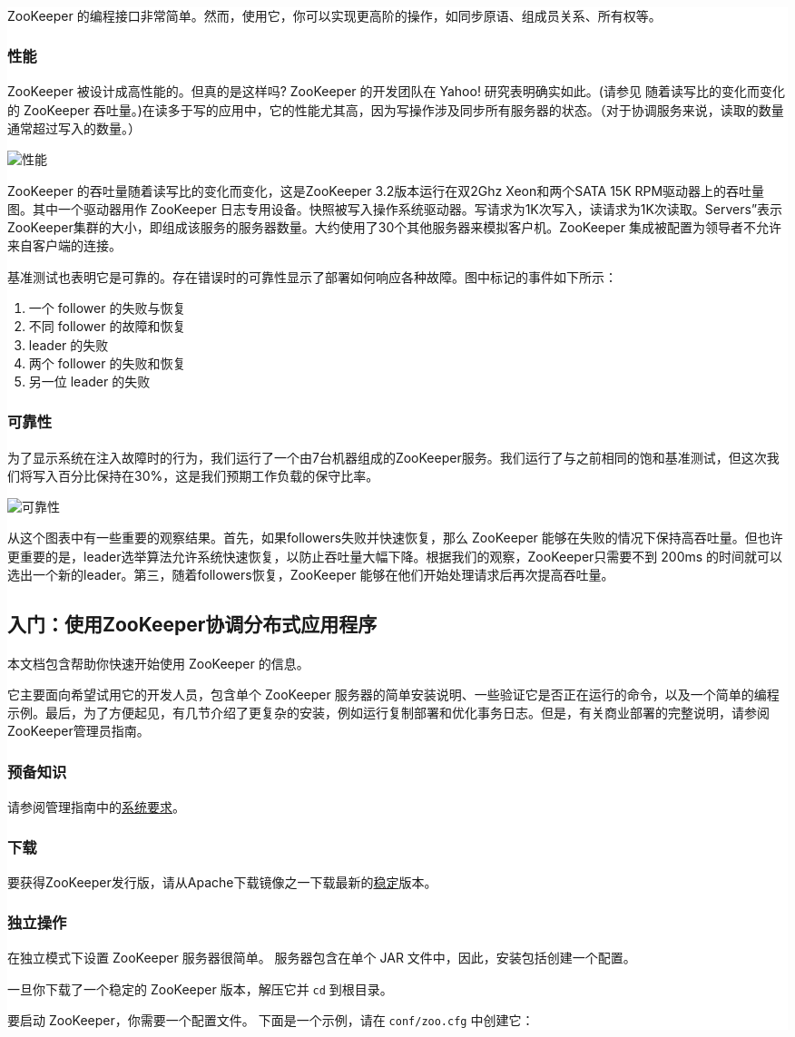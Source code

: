 
ZooKeeper 的编程接口非常简单。然而，使用它，你可以实现更高阶的操作，如同步原语、组成员关系、所有权等。

### 性能

ZooKeeper 被设计成高性能的。但真的是这样吗? ZooKeeper 的开发团队在 Yahoo! 研究表明确实如此。(请参见 随着读写比的变化而变化的 ZooKeeper 吞吐量。)在读多于写的应用中，它的性能尤其高，因为写操作涉及同步所有服务器的状态。（对于协调服务来说，读取的数量通常超过写入的数量。）

![性能](http://zookeeper.apache.org/doc/r3.7.0/images/zkperfRW-3.2.jpg)

ZooKeeper 的吞吐量随着读写比的变化而变化，这是ZooKeeper 3.2版本运行在双2Ghz Xeon和两个SATA 15K RPM驱动器上的吞吐量图。其中一个驱动器用作 ZooKeeper 日志专用设备。快照被写入操作系统驱动器。写请求为1K次写入，读请求为1K次读取。Servers”表示ZooKeeper集群的大小，即组成该服务的服务器数量。大约使用了30个其他服务器来模拟客户机。ZooKeeper 集成被配置为领导者不允许来自客户端的连接。

基准测试也表明它是可靠的。存在错误时的可靠性显示了部署如何响应各种故障。图中标记的事件如下所示：

1. 一个 follower 的失败与恢复
2. 不同 follower 的故障和恢复
3. leader 的失败
4. 两个 follower 的失败和恢复
5. 另一位 leader 的失败

### 可靠性

为了显示系统在注入故障时的行为，我们运行了一个由7台机器组成的ZooKeeper服务。我们运行了与之前相同的饱和基准测试，但这次我们将写入百分比保持在30%，这是我们预期工作负载的保守比率。

![可靠性](http://zookeeper.apache.org/doc/r3.7.0/images/zkperfreliability.jpg)

从这个图表中有一些重要的观察结果。首先，如果followers失败并快速恢复，那么 ZooKeeper 能够在失败的情况下保持高吞吐量。但也许更重要的是，leader选举算法允许系统快速恢复，以防止吞吐量大幅下降。根据我们的观察，ZooKeeper只需要不到 200ms 的时间就可以选出一个新的leader。第三，随着followers恢复，ZooKeeper 能够在他们开始处理请求后再次提高吞吐量。



## 入门：使用ZooKeeper协调分布式应用程序

本文档包含帮助你快速开始使用 ZooKeeper 的信息。

它主要面向希望试用它的开发人员，包含单个 ZooKeeper 服务器的简单安装说明、一些验证它是否正在运行的命令，以及一个简单的编程示例。最后，为了方便起见，有几节介绍了更复杂的安装，例如运行复制部署和优化事务日志。但是，有关商业部署的完整说明，请参阅ZooKeeper管理员指南。

### 预备知识

请参阅管理指南中的[系统要求](http://zookeeper.apache.org/doc/r3.7.0/zookeeperAdmin.html#sc_systemReq)。

### 下载

要获得ZooKeeper发行版，请从Apache下载镜像之一下载最新的[稳定](http://zookeeper.apache.org/releases.html)版本。

### 独立操作

在独立模式下设置 ZooKeeper 服务器很简单。 服务器包含在单个 JAR 文件中，因此，安装包括创建一个配置。

一旦你下载了一个稳定的 ZooKeeper 版本，解压它并 `cd` 到根目录。

要启动 ZooKeeper，你需要一个配置文件。 下面是一个示例，请在 `conf/zoo.cfg` 中创建它：
